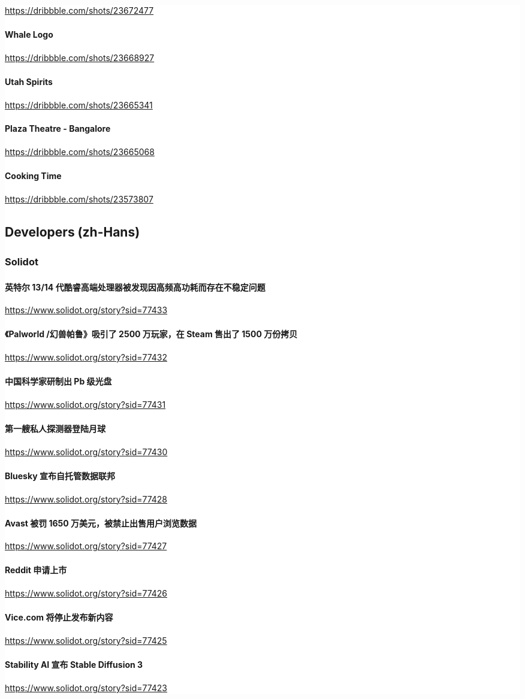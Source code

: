<span style="color: blue!80!green"><https://dribbble.com/shots/23672477></span>

#### Whale Logo

<span style="color: blue!80!green"><https://dribbble.com/shots/23668927></span>

#### Utah Spirits

<span style="color: blue!80!green"><https://dribbble.com/shots/23665341></span>

#### Plaza Theatre - Bangalore

<span style="color: blue!80!green"><https://dribbble.com/shots/23665068></span>

#### Cooking Time

<span style="color: blue!80!green"><https://dribbble.com/shots/23573807></span>

## Developers (zh-Hans)

### Solidot

#### 英特尔 13/14 代酷睿高端处理器被发现因高频高功耗而存在不稳定问题

<span style="color: blue!80!green"><https://www.solidot.org/story?sid=77433></span>

#### 《Palworld /幻兽帕鲁》吸引了 2500 万玩家，在 Steam 售出了 1500 万份拷贝

<span style="color: blue!80!green"><https://www.solidot.org/story?sid=77432></span>

#### 中国科学家研制出 Pb 级光盘

<span style="color: blue!80!green"><https://www.solidot.org/story?sid=77431></span>

#### 第一艘私人探测器登陆月球

<span style="color: blue!80!green"><https://www.solidot.org/story?sid=77430></span>

#### Bluesky 宣布自托管数据联邦

<span style="color: blue!80!green"><https://www.solidot.org/story?sid=77428></span>

#### Avast 被罚 1650 万美元，被禁止出售用户浏览数据

<span style="color: blue!80!green"><https://www.solidot.org/story?sid=77427></span>

#### Reddit 申请上市

<span style="color: blue!80!green"><https://www.solidot.org/story?sid=77426></span>

#### Vice.com 将停止发布新内容

<span style="color: blue!80!green"><https://www.solidot.org/story?sid=77425></span>

#### Stability AI 宣布 Stable Diffusion 3

<span style="color: blue!80!green"><https://www.solidot.org/story?sid=77423></span>
